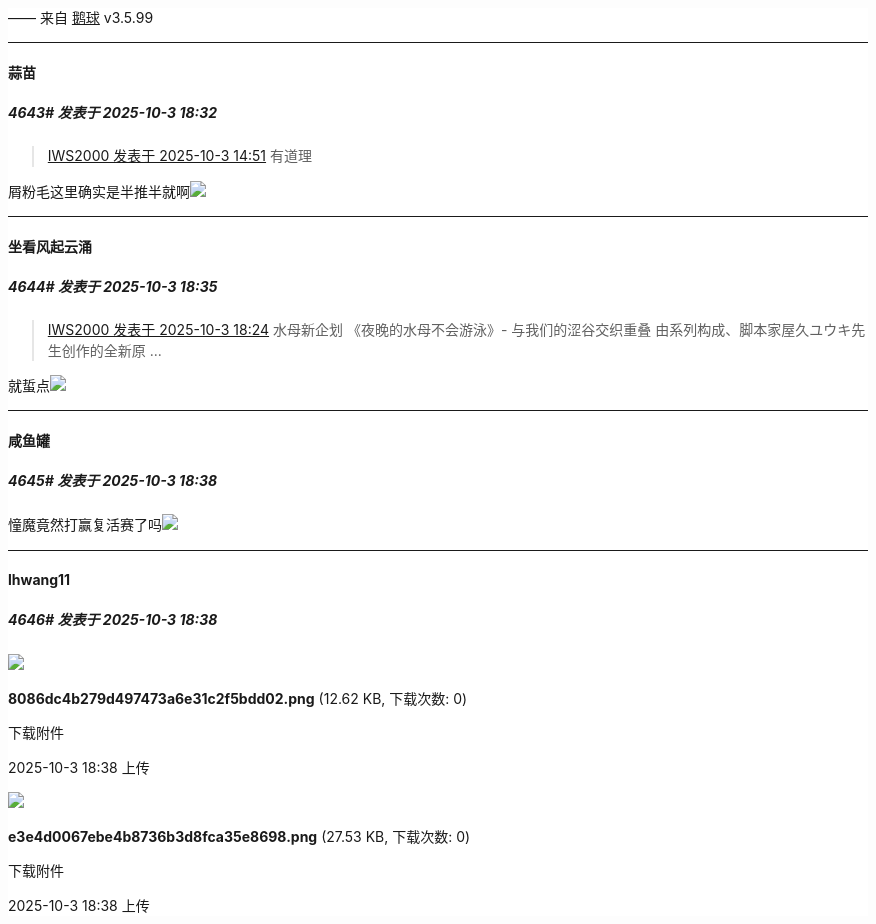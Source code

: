 —— 来自 [鹅球](https://www.pgyer.com/GcUxKd4w) v3.5.99


*****

####  蒜苗  
##### 4643#       发表于 2025-10-3 18:32

<blockquote><a href="httphttps://stage1st.com/2b/forum.php?mod=redirect&amp;goto=findpost&amp;pid=68523054&amp;ptid=2262312" target="_blank">IWS2000 发表于 2025-10-3 14:51</a>
有道理</blockquote>
屑粉毛这里确实是半推半就啊<img src="https://static.stage1st.com/image/smiley/face2017/067.png" referrerpolicy="no-referrer">

*****

####  坐看风起云涌  
##### 4644#       发表于 2025-10-3 18:35

<blockquote><a href="httphttps://stage1st.com/2b/forum.php?mod=redirect&amp;goto=findpost&amp;pid=68523696&amp;ptid=2262312" target="_blank">IWS2000 发表于 2025-10-3 18:24</a>
水母新企划
《夜晚的水母不会游泳》- 与我们的涩谷交织重叠
由系列构成、脚本家屋久ユウキ先生创作的全新原 ...</blockquote>
就蜇点<img src="https://static.stage1st.com/image/smiley/face2017/076.png" referrerpolicy="no-referrer">


*****

####  咸鱼罐  
##### 4645#       发表于 2025-10-3 18:38

憧魔竟然打赢复活赛了吗<img src="https://static.stage1st.com/image/smiley/face2017/105.png" referrerpolicy="no-referrer">

*****

####  lhwang11  
##### 4646#       发表于 2025-10-3 18:38

<img src="https://img.stage1st.com/forum/202510/03/183818u3xswxw7ngxnxdip.png" referrerpolicy="no-referrer">

<strong>8086dc4b279d497473a6e31c2f5bdd02.png</strong> (12.62 KB, 下载次数: 0)

下载附件

2025-10-3 18:38 上传

<img src="https://img.stage1st.com/forum/202510/03/183824jkjex6knvkjvccce.png" referrerpolicy="no-referrer">

<strong>e3e4d0067ebe4b8736b3d8fca35e8698.png</strong> (27.53 KB, 下载次数: 0)

下载附件

2025-10-3 18:38 上传
